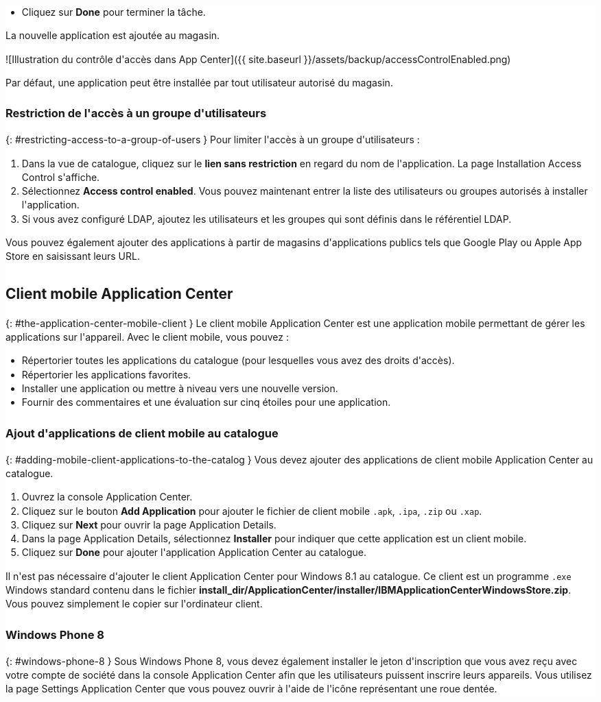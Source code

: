 * Cliquez sur **Done** pour terminer la tâche.

La nouvelle application est ajoutée au magasin.

![Illustration du contrôle d'accès dans App Center]({{ site.baseurl }}/assets/backup/accessControlEnabled.png)

Par défaut, une application peut être installée par tout utilisateur autorisé du magasin.

### Restriction de l'accès à un groupe d'utilisateurs
{: #restricting-access-to-a-group-of-users }
Pour limiter l'accès à un groupe d'utilisateurs :

1. Dans la vue de catalogue, cliquez sur le **lien sans restriction** en regard du nom de l'application. La page Installation Access Control s'affiche.
2. Sélectionnez **Access control enabled**. Vous pouvez maintenant entrer la liste des utilisateurs ou groupes autorisés à installer l'application.
3. Si vous avez configuré LDAP, ajoutez les utilisateurs et les groupes qui sont définis dans le référentiel LDAP.

Vous pouvez également ajouter des applications à partir de magasins d'applications publics tels que Google Play ou Apple App Store en saisissant leurs URL.

## Client mobile Application Center
{: #the-application-center-mobile-client }
Le client mobile Application Center est une application mobile permettant de gérer les applications sur l'appareil. Avec le client mobile, vous pouvez :

* Répertorier toutes les applications du catalogue (pour lesquelles vous avez des droits d'accès).
* Répertorier les applications favorites.
* Installer une application ou mettre à niveau vers une nouvelle version.
* Fournir des commentaires et une évaluation sur cinq étoiles pour une application.

### Ajout d'applications de client mobile au catalogue
{: #adding-mobile-client-applications-to-the-catalog }
Vous devez ajouter des applications de client mobile Application Center au catalogue.

1. Ouvrez la console Application Center.
2. Cliquez sur le bouton **Add Application** pour ajouter le fichier de client mobile `.apk`, `.ipa`, `.zip` ou `.xap`.
3. Cliquez sur **Next** pour ouvrir la page Application Details.
4. Dans la page Application Details, sélectionnez **Installer** pour indiquer que cette application est un client mobile.
5. Cliquez sur **Done** pour ajouter l'application Application Center au catalogue.

Il n'est pas nécessaire d'ajouter le client Application Center pour Windows 8.1 au catalogue. Ce client est un programme `.exe` Windows standard contenu dans le fichier **install\_dir/ApplicationCenter/installer/IBMApplicationCenterWindowsStore.zip**. Vous pouvez simplement le copier sur l'ordinateur client.

### Windows Phone 8
{: #windows-phone-8 }
Sous Windows Phone 8, vous devez également installer le jeton d'inscription que vous avez reçu avec votre compte de société dans la console Application Center afin que les utilisateurs puissent inscrire leurs appareils. Vous utilisez la page Settings Application Center que vous pouvez ouvrir à l'aide de l'icône représentant une roue dentée.
